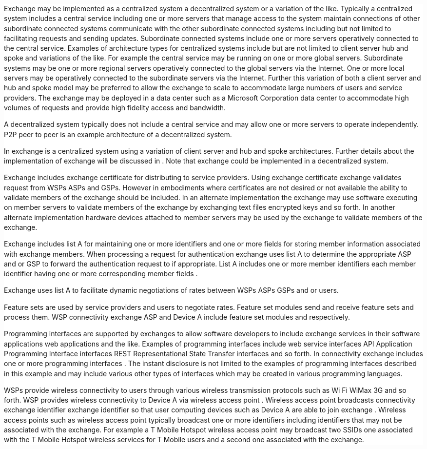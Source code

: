 Exchange may be implemented as a centralized system a decentralized system or a variation of the like. Typically a centralized system includes a central service including one or more servers that manage access to the system maintain connections of other subordinate connected systems communicate with the other subordinate connected systems including but not limited to facilitating requests and sending updates. Subordinate connected systems include one or more servers operatively connected to the central service. Examples of architecture types for centralized systems include but are not limited to client server hub and spoke and variations of the like. For example the central service may be running on one or more global servers. Subordinate systems may be one or more regional servers operatively connected to the global servers via the Internet. One or more local servers may be operatively connected to the subordinate servers via the Internet. Further this variation of both a client server and hub and spoke model may be preferred to allow the exchange to scale to accommodate large numbers of users and service providers. The exchange may be deployed in a data center such as a Microsoft Corporation data center to accommodate high volumes of requests and provide high fidelity access and bandwidth.

A decentralized system typically does not include a central service and may allow one or more servers to operate independently. P2P peer to peer is an example architecture of a decentralized system.

In exchange is a centralized system using a variation of client server and hub and spoke architectures. Further details about the implementation of exchange will be discussed in . Note that exchange could be implemented in a decentralized system.

Exchange includes exchange certificate for distributing to service providers. Using exchange certificate exchange validates request from WSPs ASPs and GSPs. However in embodiments where certificates are not desired or not available the ability to validate members of the exchange should be included. In an alternate implementation the exchange may use software executing on member servers to validate members of the exchange by exchanging text files encrypted keys and so forth. In another alternate implementation hardware devices attached to member servers may be used by the exchange to validate members of the exchange.

Exchange includes list A for maintaining one or more identifiers and one or more fields for storing member information associated with exchange members. When processing a request for authentication exchange uses list A to determine the appropriate ASP and or GSP to forward the authentication request to if appropriate. List A includes one or more member identifiers each member identifier having one or more corresponding member fields .

Exchange uses list A to facilitate dynamic negotiations of rates between WSPs ASPs GSPs and or users.

Feature sets are used by service providers and users to negotiate rates. Feature set modules send and receive feature sets and process them. WSP connectivity exchange ASP and Device A include feature set modules and respectively.

Programming interfaces are supported by exchanges to allow software developers to include exchange services in their software applications web applications and the like. Examples of programming interfaces include web service interfaces API Application Programming Interface interfaces REST Representational State Transfer interfaces and so forth. In connectivity exchange includes one or more programming interfaces . The instant disclosure is not limited to the examples of programming interfaces described in this example and may include various other types of interfaces which may be created in various programming languages.

WSPs provide wireless connectivity to users through various wireless transmission protocols such as Wi Fi WiMax 3G and so forth. WSP provides wireless connectivity to Device A via wireless access point . Wireless access point broadcasts connectivity exchange identifier exchange identifier so that user computing devices such as Device A are able to join exchange . Wireless access points such as wireless access point typically broadcast one or more identifiers including identifiers that may not be associated with the exchange. For example a T Mobile Hotspot wireless access point may broadcast two SSIDs one associated with the T Mobile Hotspot wireless services for T Mobile users and a second one associated with the exchange.
